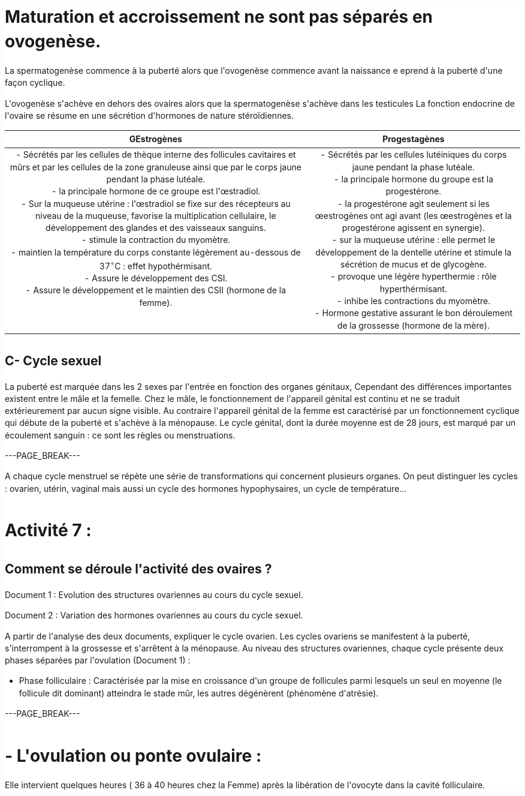 # Maturation et accroissement ne sont pas séparés en ovogenèse. 

La spermatogenèse commence à la puberté alors que l'ovogenèse commence avant la naissance e eprend à la puberté d'une façon cyclique.

L'ovogenèse s'achève en dehors des ovaires alors que la spermatogenèse s'achève dans les testicules
La fonction endocrine de l'ovaire se résume en une sécrétion d'hormones de nature stéroïdiennes.

| GEstrogènes | Progestagènes |
| :--: | :--: |
| - Sécrétés par les cellules de thèque interne des follicules cavitaires et mûrs et par les cellules de la zone granuleuse ainsi que par le corps jaune pendant la phase lutéale. <br> - la principale hormone de ce groupe est l'œstradiol. <br> - Sur la muqueuse utérine : l'œstradiol se fixe sur des récepteurs au niveau de la muqueuse, favorise la multiplication cellulaire, le développement des glandes et des vaisseaux sanguins. <br> - stimule la contraction du myomètre. <br> - maintien la température du corps constante légèrement au-dessous de $37^{\circ} \mathrm{C}$ : effet hypothérmisant. <br> - Assure le développement des CSI. <br> - Assure le développement et le maintien des CSII (hormone de la femme). | - Sécrétés par les cellules lutéiniques du corps jaune pendant la phase lutéale. <br> - la principale hormone du groupe est la progestérone. <br> - la progestérone agit seulement si les œestrogènes ont agi avant (les œestrogènes et la progestérone agissent en synergie). <br> - sur la muqueuse utérine : elle permet le développement de la dentelle utérine et stimule la sécrétion de mucus et de glycogène. <br> - provoque une légère hyperthermie : rôle hyperthérmisant. <br> - inhibe les contractions du myomètre. <br> - Hormone gestative assurant le bon déroulement de la grossesse (hormone de la mère). |

## C- Cycle sexuel

La puberté est marquée dans les 2 sexes par l'entrée en fonction des organes génitaux,
Cependant des différences importantes existent entre le mâle et la femelle.
Chez le mâle, le fonctionnement de l'appareil génital est continu et ne se traduit extérieurement par aucun signe visible. Au contraire l'appareil génital de la femme est caractérisé par un fonctionnement cyclique qui débute de la puberté et s'achève à la ménopause. Le cycle génital, dont la durée moyenne est de 28 jours, est marqué par un écoulement sanguin : ce sont les règles ou menstruations.

---PAGE_BREAK---

A chaque cycle menstruel se répète une série de transformations qui concernent plusieurs organes. On peut distinguer les cycles : ovarien, utérin, vaginal mais aussi un cycle des hormones hypophysaires, un cycle de température...

# Activité 7 : 

## Comment se déroule l'activité des ovaires ?

Document 1 : Evolution des structures ovariennes au cours du cycle sexuel.


Document 2 : Variation des hormones ovariennes au cours du cycle sexuel.


A partir de l'analyse des deux documents, expliquer le cycle ovarien.
Les cycles ovariens se manifestent à la puberté, s'interrompent à la grossesse et s'arrêtent à la ménopause. Au niveau des structures ovariennes, chaque cycle présente deux phases séparées par l'ovulation (Document 1) :

- Phase folliculaire : Caractérisée par la mise en croissance d'un groupe de follicules parmi lesquels un seul en moyenne (le follicule dit dominant) atteindra le stade mûr, les autres dégénèrent (phénomène d'atrésie).

---PAGE_BREAK---

# - L'ovulation ou ponte ovulaire : 

Elle intervient quelques heures ( 36 à 40 heures chez la Femme) après la libération de l'ovocyte dans la cavité folliculaire.
